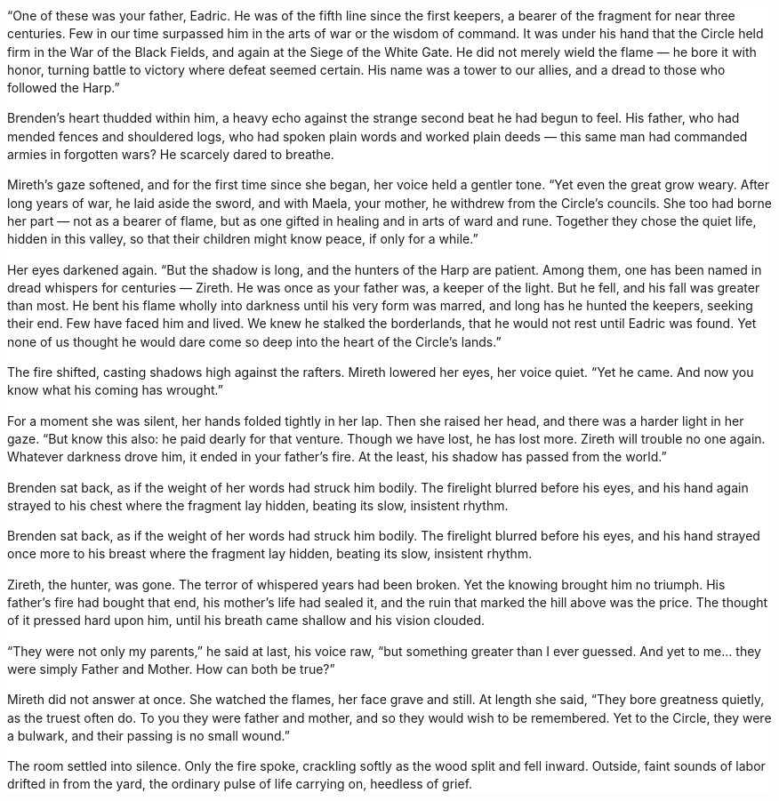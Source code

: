 “One of these was your father, Eadric. He was of the fifth line since the first keepers, a bearer of the fragment for near three centuries. Few in our time surpassed him in the arts of war or the wisdom of command. It was under his hand that the Circle held firm in the War of the Black Fields, and again at the Siege of the White Gate. He did not merely wield the flame — he bore it with honor, turning battle to victory where defeat seemed certain. His name was a tower to our allies, and a dread to those who followed the Harp.”

Brenden’s heart thudded within him, a heavy echo against the strange second beat he had begun to feel. His father, who had mended fences and shouldered logs, who had spoken plain words and worked plain deeds — this same man had commanded armies in forgotten wars? He scarcely dared to breathe.

Mireth’s gaze softened, and for the first time since she began, her voice held a gentler tone. “Yet even the great grow weary. After long years of war, he laid aside the sword, and with Maela, your mother, he withdrew from the Circle’s councils. She too had borne her part — not as a bearer of flame, but as one gifted in healing and in arts of ward and rune. Together they chose the quiet life, hidden in this valley, so that their children might know peace, if only for a while.”

Her eyes darkened again. “But the shadow is long, and the hunters of the Harp are patient. Among them, one has been named in dread whispers for centuries — Zireth. He was once as your father was, a keeper of the light. But he fell, and his fall was greater than most. He bent his flame wholly into darkness until his very form was marred, and long has he hunted the keepers, seeking their end. Few have faced him and lived. We knew he stalked the borderlands, that he would not rest until Eadric was found. Yet none of us thought he would dare come so deep into the heart of the Circle’s lands.”

The fire shifted, casting shadows high against the rafters. Mireth lowered her eyes, her voice quiet. “Yet he came. And now you know what his coming has wrought.”

For a moment she was silent, her hands folded tightly in her lap. Then she raised her head, and there was a harder light in her gaze. “But know this also: he paid dearly for that venture. Though we have lost, he has lost more. Zireth will trouble no one again. Whatever darkness drove him, it ended in your father’s fire. At the least, his shadow has passed from the world.”

Brenden sat back, as if the weight of her words had struck him bodily. The firelight blurred before his eyes, and his hand again strayed to his chest where the fragment lay hidden, beating its slow, insistent rhythm.





Brenden sat back, as if the weight of her words had struck him bodily. The firelight blurred before his eyes, and his hand strayed once more to his breast where the fragment lay hidden, beating its slow, insistent rhythm.

Zireth, the hunter, was gone. The terror of whispered years had been broken. Yet the knowing brought him no triumph. His father’s fire had bought that end, his mother’s life had sealed it, and the ruin that marked the hill above was the price. The thought of it pressed hard upon him, until his breath came shallow and his vision clouded.

“They were not only my parents,” he said at last, his voice raw, “but something greater than I ever guessed. And yet to me… they were simply Father and Mother. How can both be true?”

Mireth did not answer at once. She watched the flames, her face grave and still. At length she said, “They bore greatness quietly, as the truest often do. To you they were father and mother, and so they would wish to be remembered. Yet to the Circle, they were a bulwark, and their passing is no small wound.”

The room settled into silence. Only the fire spoke, crackling softly as the wood split and fell inward. Outside, faint sounds of labor drifted in from the yard, the ordinary pulse of life carrying on, heedless of grief.
